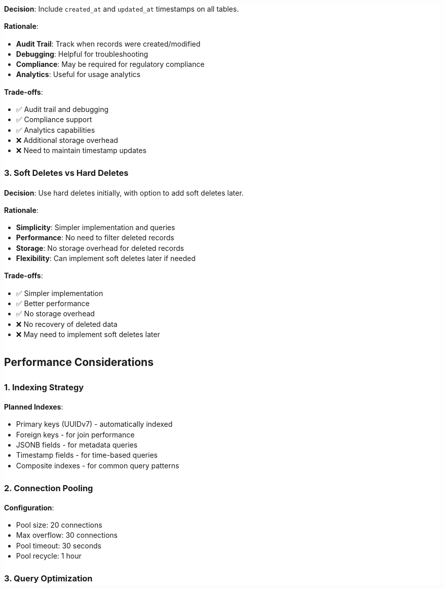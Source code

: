 **Decision**: Include `created_at` and `updated_at` timestamps on all tables.

**Rationale**:
- **Audit Trail**: Track when records were created/modified
- **Debugging**: Helpful for troubleshooting
- **Compliance**: May be required for regulatory compliance
- **Analytics**: Useful for usage analytics

**Trade-offs**:
- ✅ Audit trail and debugging
- ✅ Compliance support
- ✅ Analytics capabilities
- ❌ Additional storage overhead
- ❌ Need to maintain timestamp updates

### 3. Soft Deletes vs Hard Deletes

**Decision**: Use hard deletes initially, with option to add soft deletes later.

**Rationale**:
- **Simplicity**: Simpler implementation and queries
- **Performance**: No need to filter deleted records
- **Storage**: No storage overhead for deleted records
- **Flexibility**: Can implement soft deletes later if needed

**Trade-offs**:
- ✅ Simpler implementation
- ✅ Better performance
- ✅ No storage overhead
- ❌ No recovery of deleted data
- ❌ May need to implement soft deletes later

## Performance Considerations

### 1. Indexing Strategy

**Planned Indexes**:
- Primary keys (UUIDv7) - automatically indexed
- Foreign keys - for join performance
- JSONB fields - for metadata queries
- Timestamp fields - for time-based queries
- Composite indexes - for common query patterns

### 2. Connection Pooling

**Configuration**:
- Pool size: 20 connections
- Max overflow: 30 connections
- Pool timeout: 30 seconds
- Pool recycle: 1 hour

### 3. Query Optimization
